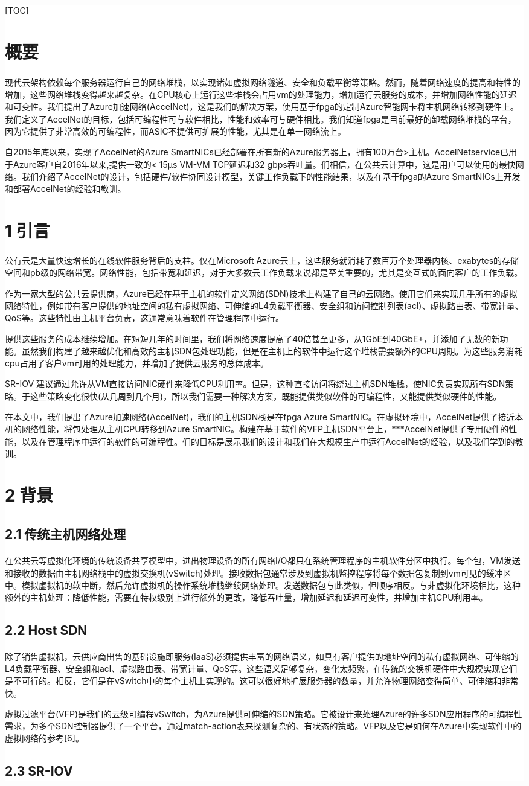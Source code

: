 [TOC]

# 概要

现代云架构依赖每个服务器运行自己的网络堆栈，以实现诸如虚拟网络隧道、安全和负载平衡等策略。然而，随着网络速度的提高和特性的增加，这些网络堆栈变得越来越复杂。在CPU核心上运行这些堆栈会占用vm的处理能力，增加运行云服务的成本，并增加网络性能的延迟和可变性。我们提出了Azure加速网络(AccelNet)，这是我们的解决方案，使用基于fpga的定制Azure智能网卡将主机网络转移到硬件上。我们定义了AccelNet的目标，包括可编程性可与软件相比，性能和效率可与硬件相比。我们知道fpga是目前最好的卸载网络堆栈的平台，因为它提供了非常高效的可编程性，而ASIC不提供可扩展的性能，尤其是在单一网络流上。

自2015年底以来，实现了AccelNet的Azure SmartNICs已经部署在所有新的Azure服务器上，拥有100万台>主机。AccelNetservice已用于Azure客户自2016年以来,提供一致的< 15µs VM-VM TCP延迟和32 gbps吞吐量。们相信，在公共云计算中，这是用户可以使用的最快网络。我们介绍了AccelNet的设计，包括硬件/软件协同设计模型，关键工作负载下的性能结果，以及在基于fpga的Azure SmartNICs上开发和部署AccelNet的经验和教训。



# 1 引言

公有云是大量快速增长的在线软件服务背后的支柱。仅在Microsoft Azure云上，这些服务就消耗了数百万个处理器内核、exabytes的存储空间和pb级的网络带宽。网络性能，包括带宽和延迟，对于大多数云工作负载来说都是至关重要的，尤其是交互式的面向客户的工作负载。

作为一家大型的公共云提供商，Azure已经在基于主机的软件定义网络(SDN)技术上构建了自己的云网络。使用它们来实现几乎所有的虚拟网络特性，例如带有客户提供的地址空间的私有虚拟网络、可伸缩的L4负载平衡器、安全组和访问控制列表(acl)、虚拟路由表、带宽计量、QoS等。这些特性由主机平台负责，这通常意味着软件在管理程序中运行。

提供这些服务的成本继续增加。在短短几年的时间里，我们将网络速度提高了40倍甚至更多，从1GbE到40GbE+，并添加了无数的新功能。虽然我们构建了越来越优化和高效的主机SDN包处理功能，但是在主机上的软件中运行这个堆栈需要额外的CPU周期。为这些服务消耗cpu占用了客户vm可用的处理能力，并增加了提供云服务的总体成本。

SR-IOV 建议通过允许从VM直接访问NIC硬件来降低CPU利用率。但是，这种直接访问将绕过主机SDN堆栈，使NIC负责实现所有SDN策略。于这些策略变化很快(从几周到几个月)，所以我们需要一种解决方案，既能提供类似软件的可编程性，又能提供类似硬件的性能。

在本文中，我们提出了Azure加速网络(AccelNet)，我们的主机SDN栈是在fpga Azure SmartNIC。在虚拟环境中，AccelNet提供了接近本机的网络性能，将包处理从主机CPU转移到Azure SmartNIC。构建在基于软件的VFP主机SDN平台上，***AccelNet提供了专用硬件的性能，以及在管理程序中运行的软件的可编程性。们的目标是展示我们的设计和我们在大规模生产中运行AccelNet的经验，以及我们学到的教训。



# 2 背景

## 2.1 传统主机网络处理

在公共云等虚拟化环境的传统设备共享模型中，进出物理设备的所有网络I/O都只在系统管理程序的主机软件分区中执行。每个包，VM发送和接收的数据由主机网络栈中的虚拟交换机(vSwitch)处理。接收数据包通常涉及到虚拟机监控程序将每个数据包复制到vm可见的缓冲区中。模拟虚拟机的软中断，然后允许虚拟机的操作系统堆栈继续网络处理。发送数据包与此类似，但顺序相反。与非虚拟化环境相比，这种额外的主机处理：降低性能，需要在特权级别上进行额外的更改，降低吞吐量，增加延迟和延迟可变性，并增加主机CPU利用率。

## 2.2 Host SDN 

除了销售虚拟机，云供应商出售的基础设施即服务(IaaS)必须提供丰富的网络语义，如具有客户提供的地址空间的私有虚拟网络、可伸缩的L4负载平衡器、安全组和acl、虚拟路由表、带宽计量、QoS等。这些语义足够复杂，变化太频繁，在传统的交换机硬件中大规模实现它们是不可行的。相反，它们是在vSwitch中的每个主机上实现的。这可以很好地扩展服务器的数量，并允许物理网络变得简单、可伸缩和非常快。

虚拟过滤平台(VFP)是我们的云级可编程vSwitch，为Azure提供可伸缩的SDN策略。它被设计来处理Azure的许多SDN应用程序的可编程性需求，为多个SDN控制器提供了一个平台，通过match-action表来探测复杂的、有状态的策略。VFP以及它是如何在Azure中实现软件中的虚拟网络的参考[6]。



## 2.3 SR-IOV
